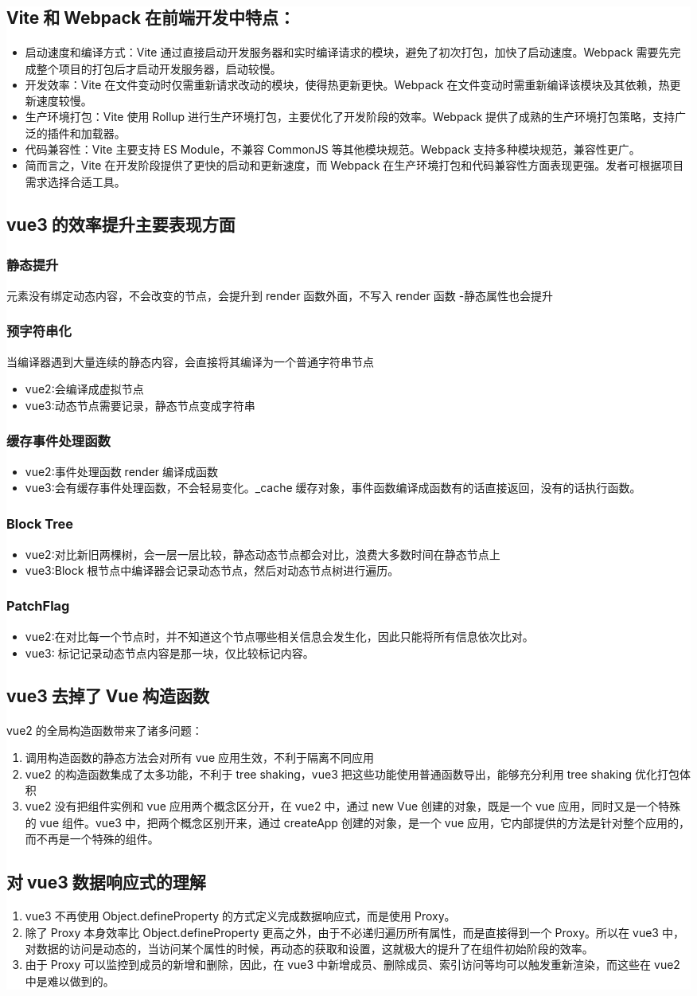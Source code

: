## Vite 和 Webpack 在前端开发中特点：

- 启动速度和编译方式：Vite 通过直接启动开发服务器和实时编译请求的模块，避免了初次打包，加快了启动速度。Webpack 需要先完成整个项目的打包后才启动开发服务器，启动较慢。
- 开发效率：Vite 在文件变动时仅需重新请求改动的模块，使得热更新更快。Webpack 在文件变动时需重新编译该模块及其依赖，热更新速度较慢。
- 生产环境打包：Vite 使用 Rollup 进行生产环境打包，主要优化了开发阶段的效率。Webpack 提供了成熟的生产环境打包策略，支持广泛的插件和加载器。
- 代码兼容性：Vite 主要支持 ES Module，不兼容 CommonJS 等其他模块规范。Webpack 支持多种模块规范，兼容性更广。
- 简而言之，Vite 在开发阶段提供了更快的启动和更新速度，而 Webpack 在生产环境打包和代码兼容性方面表现更强。发者可根据项目需求选择合适工具。

## vue3 的效率提升主要表现方面

### 静态提升

元素没有绑定动态内容，不会改变的节点，会提升到 render 函数外面，不写入 render 函数 -静态属性也会提升

### 预字符串化

当编译器遇到大量连续的静态内容，会直接将其编译为一个普通字符串节点

- vue2:会编译成虚拟节点
- vue3:动态节点需要记录，静态节点变成字符串

### 缓存事件处理函数

- vue2:事件处理函数 render 编译成函数
- vue3:会有缓存事件处理函数，不会轻易变化。\_cache 缓存对象，事件函数编译成函数有的话直接返回，没有的话执行函数。

### Block Tree

- vue2:对比新旧两棵树，会一层一层比较，静态动态节点都会对比，浪费大多数时间在静态节点上
- vue3:Block 根节点中编译器会记录动态节点，然后对动态节点树进行遍历。

### PatchFlag

- vue2:在对比每一个节点时，并不知道这个节点哪些相关信息会发生化，因此只能将所有信息依次比对。
- vue3: 标记记录动态节点内容是那一块，仅比较标记内容。

## vue3 去掉了 Vue 构造函数

vue2 的全局构造函数带来了诸多问题：

1. 调用构造函数的静态方法会对所有 vue 应用生效，不利于隔离不同应用
2. vue2 的构造函数集成了太多功能，不利于 tree shaking，vue3 把这些功能使用普通函数导出，能够充分利用 tree shaking 优化打包体积
3. vue2 没有把组件实例和 vue 应用两个概念区分开，在 vue2 中，通过 new Vue 创建的对象，既是一个 vue 应用，同时又是一个特殊的 vue 组件。vue3 中，把两个概念区别开来，通过 createApp 创建的对象，是一个 vue 应用，它内部提供的方法是针对整个应用的，而不再是一个特殊的组件。

## 对 vue3 数据响应式的理解

1. vue3 不再使用 Object.defineProperty 的方式定义完成数据响应式，而是使用 Proxy。
2. 除了 Proxy 本身效率比 Object.defineProperty 更高之外，由于不必递归遍历所有属性，而是直接得到一个 Proxy。所以在 vue3 中，对数据的访问是动态的，当访问某个属性的时候，再动态的获取和设置，这就极大的提升了在组件初始阶段的效率。
3. 由于 Proxy 可以监控到成员的新增和删除，因此，在 vue3 中新增成员、删除成员、索引访问等均可以触发重新渲染，而这些在 vue2 中是难以做到的。
